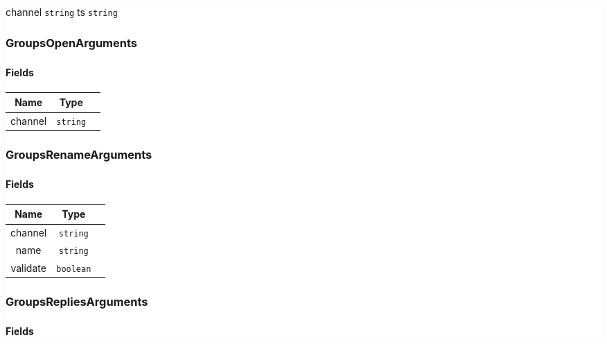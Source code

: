 <th></th>
</tr>
</thead>
<tbody>
<tr>
<td align="center">channel</td>
<td align="center"><code>string</code></td>
<td></td>
</tr>
<tr>
<td align="center">ts</td>
<td align="center"><code>string</code></td>
<td></td>
</tr>
</tbody>
</table>
<h3 id="groupsopenarguments">GroupsOpenArguments</h3>
<h4 id="fields-91">Fields</h4>
<table>
<thead>
<tr>
<th align="center">Name</th>
<th align="center">Type</th>
<th></th>
</tr>
</thead>
<tbody>
<tr>
<td align="center">channel</td>
<td align="center"><code>string</code></td>
<td></td>
</tr>
</tbody>
</table>
<h3 id="groupsrenamearguments">GroupsRenameArguments</h3>
<h4 id="fields-92">Fields</h4>
<table>
<thead>
<tr>
<th align="center">Name</th>
<th align="center">Type</th>
<th></th>
</tr>
</thead>
<tbody>
<tr>
<td align="center">channel</td>
<td align="center"><code>string</code></td>
<td></td>
</tr>
<tr>
<td align="center">name</td>
<td align="center"><code>string</code></td>
<td></td>
</tr>
<tr>
<td align="center">validate</td>
<td align="center"><code>boolean</code></td>
<td></td>
</tr>
</tbody>
</table>
<h3 id="groupsrepliesarguments">GroupsRepliesArguments</h3>
<h4 id="fields-93">Fields</h4>